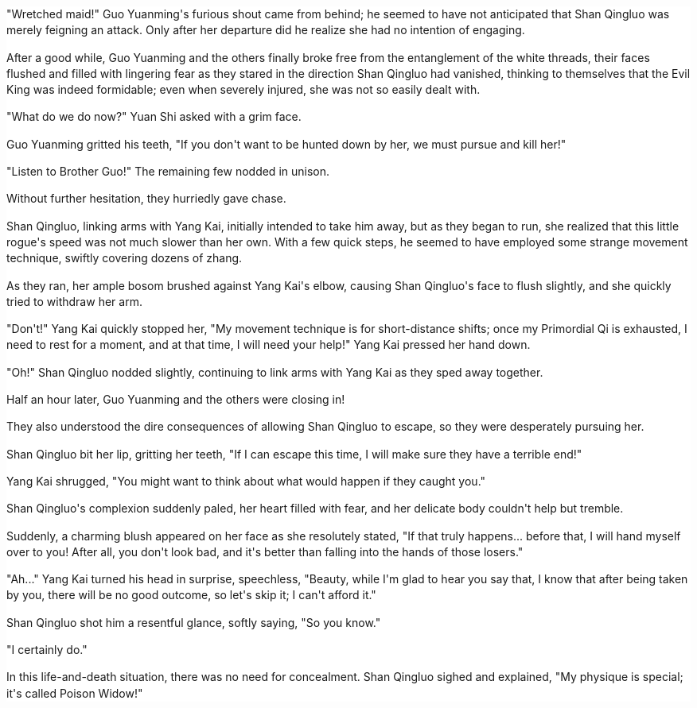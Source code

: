 "Wretched maid!" Guo Yuanming's furious shout came from behind; he seemed to have not anticipated that Shan Qingluo was merely feigning an attack. Only after her departure did he realize she had no intention of engaging.

After a good while, Guo Yuanming and the others finally broke free from the entanglement of the white threads, their faces flushed and filled with lingering fear as they stared in the direction Shan Qingluo had vanished, thinking to themselves that the Evil King was indeed formidable; even when severely injured, she was not so easily dealt with.

"What do we do now?" Yuan Shi asked with a grim face.

Guo Yuanming gritted his teeth, "If you don't want to be hunted down by her, we must pursue and kill her!"

"Listen to Brother Guo!" The remaining few nodded in unison.

Without further hesitation, they hurriedly gave chase.

Shan Qingluo, linking arms with Yang Kai, initially intended to take him away, but as they began to run, she realized that this little rogue's speed was not much slower than her own. With a few quick steps, he seemed to have employed some strange movement technique, swiftly covering dozens of zhang.

As they ran, her ample bosom brushed against Yang Kai's elbow, causing Shan Qingluo's face to flush slightly, and she quickly tried to withdraw her arm.

"Don't!" Yang Kai quickly stopped her, "My movement technique is for short-distance shifts; once my Primordial Qi is exhausted, I need to rest for a moment, and at that time, I will need your help!" Yang Kai pressed her hand down.

"Oh!" Shan Qingluo nodded slightly, continuing to link arms with Yang Kai as they sped away together.

Half an hour later, Guo Yuanming and the others were closing in!

They also understood the dire consequences of allowing Shan Qingluo to escape, so they were desperately pursuing her.

Shan Qingluo bit her lip, gritting her teeth, "If I can escape this time, I will make sure they have a terrible end!"

Yang Kai shrugged, "You might want to think about what would happen if they caught you."

Shan Qingluo's complexion suddenly paled, her heart filled with fear, and her delicate body couldn't help but tremble.

Suddenly, a charming blush appeared on her face as she resolutely stated, "If that truly happens... before that, I will hand myself over to you! After all, you don't look bad, and it's better than falling into the hands of those losers."

"Ah..." Yang Kai turned his head in surprise, speechless, "Beauty, while I'm glad to hear you say that, I know that after being taken by you, there will be no good outcome, so let's skip it; I can't afford it."

Shan Qingluo shot him a resentful glance, softly saying, "So you know."

"I certainly do."

In this life-and-death situation, there was no need for concealment. Shan Qingluo sighed and explained, "My physique is special; it's called Poison Widow!"
